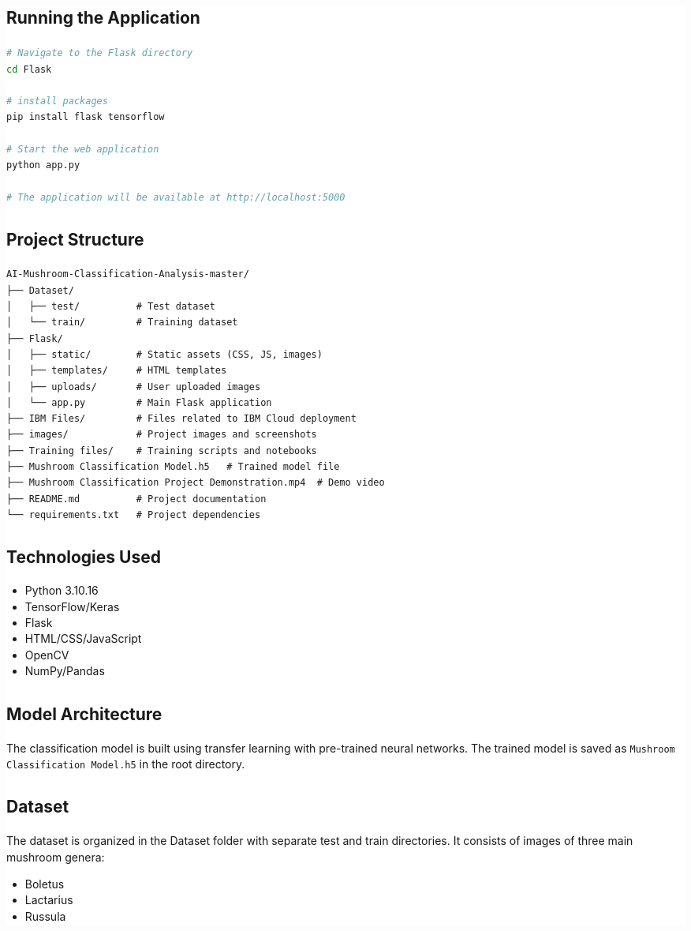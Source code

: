 ## **Running the Application**

```bash
# Navigate to the Flask directory
cd Flask

# install packages
pip install flask tensorflow

# Start the web application
python app.py

# The application will be available at http://localhost:5000
```

## **Project Structure**
```
AI-Mushroom-Classification-Analysis-master/
├── Dataset/
│   ├── test/          # Test dataset
│   └── train/         # Training dataset
├── Flask/
│   ├── static/        # Static assets (CSS, JS, images)
│   ├── templates/     # HTML templates
│   ├── uploads/       # User uploaded images
│   └── app.py         # Main Flask application
├── IBM Files/         # Files related to IBM Cloud deployment
├── images/            # Project images and screenshots
├── Training files/    # Training scripts and notebooks
├── Mushroom Classification Model.h5   # Trained model file
├── Mushroom Classification Project Demonstration.mp4  # Demo video
├── README.md          # Project documentation
└── requirements.txt   # Project dependencies
```

## **Technologies Used**
- Python 3.10.16
- TensorFlow/Keras
- Flask
- HTML/CSS/JavaScript
- OpenCV
- NumPy/Pandas

## **Model Architecture**
The classification model is built using transfer learning with pre-trained neural networks. The trained model is saved as `Mushroom Classification Model.h5` in the root directory.

## **Dataset**
The dataset is organized in the Dataset folder with separate test and train directories. It consists of images of three main mushroom genera:
- Boletus
- Lactarius
- Russula
